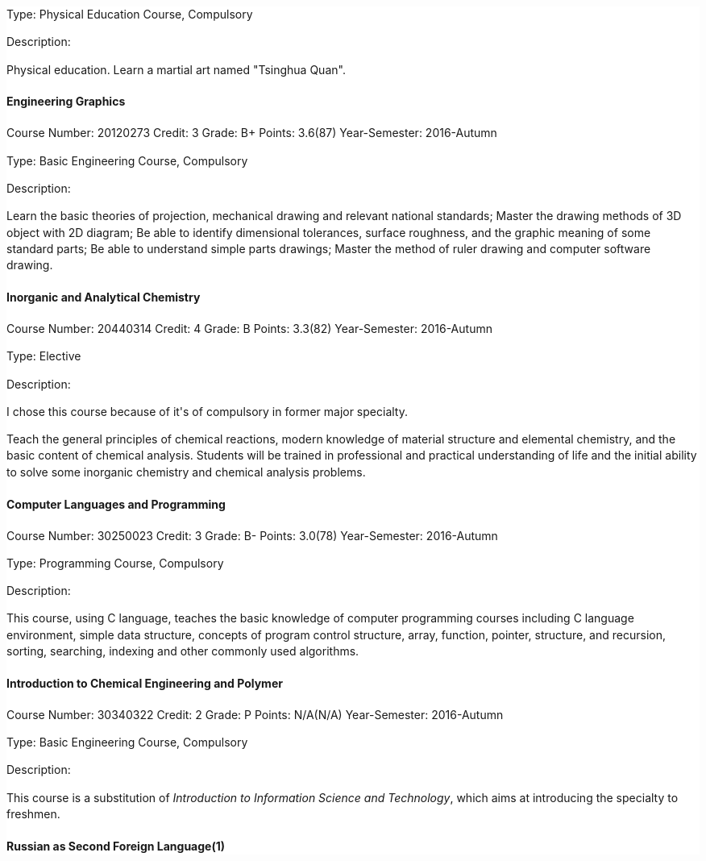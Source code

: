 Type: Physical Education Course, Compulsory

Description:

Physical education. Learn a martial art named "Tsinghua Quan".

#### Engineering Graphics

Course Number: 20120273	Credit: 3	Grade: B+	Points: 3.6(87)	Year-Semester: 2016-Autumn

Type: Basic Engineering Course, Compulsory

Description:

Learn the basic theories of projection, mechanical drawing and relevant national standards; Master the drawing methods of 3D object with 2D diagram; Be able to identify dimensional tolerances, surface roughness, and the graphic meaning of some standard parts; Be able to understand simple parts drawings; Master the method of ruler drawing and computer software drawing.

#### Inorganic and Analytical Chemistry

Course Number: 20440314	Credit: 4	Grade: B	Points: 3.3(82)	Year-Semester: 2016-Autumn

Type: Elective

Description:

I chose this course because of it's of compulsory in former major specialty.

Teach the general principles of chemical reactions, modern knowledge of material structure and elemental chemistry, and the basic content of chemical analysis. Students will be trained in professional and practical understanding of life and the initial ability to solve some inorganic chemistry and chemical analysis problems.

#### Computer Languages and Programming

Course Number: 30250023	Credit: 3	Grade: B-	Points: 3.0(78)	Year-Semester: 2016-Autumn

Type: Programming Course, Compulsory

Description:

This course, using C language, teaches the basic knowledge of computer programming courses including C language environment, simple data structure, concepts of program control structure, array, function, pointer, structure, and recursion, sorting, searching, indexing and other commonly used algorithms. 

#### Introduction to Chemical Engineering and Polymer

Course Number: 30340322	Credit: 2	Grade: P	Points: N/A(N/A)	Year-Semester: 2016-Autumn

Type: Basic Engineering Course, Compulsory

Description:

This course is a substitution of *Introduction to Information Science and Technology*, which aims at introducing the specialty to freshmen.

#### Russian as Second Foreign Language(1)
